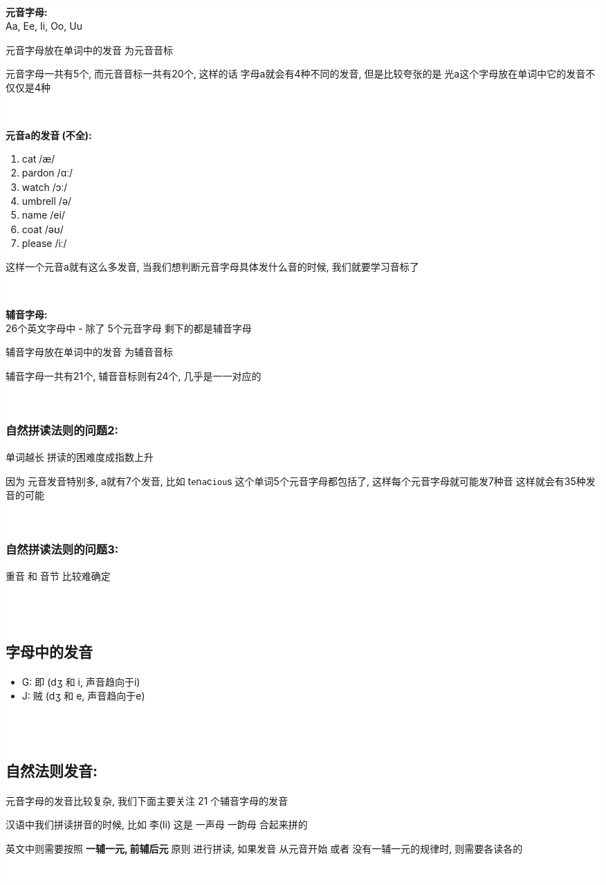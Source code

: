 **元音字母:**  
Aa, Ee, Ii, Oo, Uu

元音字母放在单词中的发音 为元音音标

元音字母一共有5个, 而元音音标一共有20个, 这样的话 字母a就会有4种不同的发音, 但是比较夸张的是 光a这个字母放在单词中它的发音不仅仅是4种

<br>

**元音a的发音 (不全):**  
1. cat /æ/
2. pardon /ɑː/
3. watch /ɔː/
4. umbrell /ə/
5. name /ei/
6. coat /əʊ/
7. please /iː/

这样一个元音a就有这么多发音, 当我们想判断元音字母具体发什么音的时候, 我们就要学习音标了

<br>

**辅音字母:**  
26个英文字母中 - 除了 5个元音字母 剩下的都是辅音字母

辅音字母放在单词中的发音 为辅音音标

辅音字母一共有21个, 辅音音标则有24个, 几乎是一一对应的

<br>

### 自然拼读法则的问题2:
单词越长 拼读的困难度成指数上升

因为 元音发音特别多, a就有7个发音, 比如 t`e`n`a`c`iou`s 这个单词5个元音字母都包括了, 这样每个元音字母就可能发7种音 这样就会有35种发音的可能

<br>

### 自然拼读法则的问题3:
重音 和 音节 比较难确定

<br><br>

## 字母中的发音
- G: 即 (dʒ 和 i, 声音趋向于i)
- J: 贼 (dʒ 和 e, 声音趋向于e)

<br><br>

## 自然法则发音:
元音字母的发音比较复杂, 我们下面主要关注 21 个辅音字母的发音

汉语中我们拼读拼音的时候, 比如 李(li) 这是 一声母 一韵母 合起来拼的

英文中则需要按照 **一辅一元, 前辅后元** 原则 进行拼读, 如果发音 从元音开始 或者 没有一辅一元的规律时, 则需要各读各的

<br>
